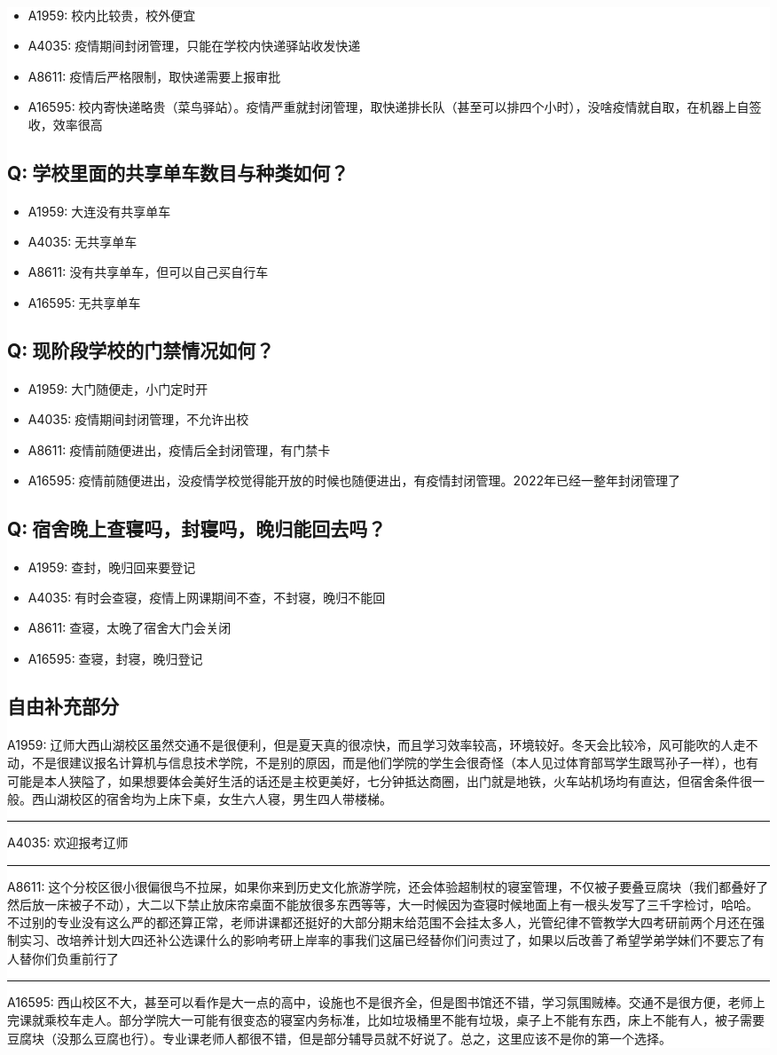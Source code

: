 - A1959: 校内比较贵，校外便宜

- A4035: 疫情期间封闭管理，只能在学校内快递驿站收发快递

- A8611: 疫情后严格限制，取快递需要上报审批

- A16595: 校内寄快递略贵（菜鸟驿站）。疫情严重就封闭管理，取快递排长队（甚至可以排四个小时），没啥疫情就自取，在机器上自签收，效率很高

## Q: 学校里面的共享单车数目与种类如何？

- A1959: 大连没有共享单车

- A4035: 无共享单车

- A8611: 没有共享单车，但可以自己买自行车

- A16595: 无共享单车

## Q: 现阶段学校的门禁情况如何？

- A1959: 大门随便走，小门定时开

- A4035: 疫情期间封闭管理，不允许出校

- A8611: 疫情前随便进出，疫情后全封闭管理，有门禁卡

- A16595: 疫情前随便进出，没疫情学校觉得能开放的时候也随便进出，有疫情封闭管理。2022年已经一整年封闭管理了

## Q: 宿舍晚上查寝吗，封寝吗，晚归能回去吗？

- A1959: 查封，晚归回来要登记

- A4035: 有时会查寝，疫情上网课期间不查，不封寝，晚归不能回

- A8611: 查寝，太晚了宿舍大门会关闭

- A16595: 查寝，封寝，晚归登记

## 自由补充部分

A1959: 辽师大西山湖校区虽然交通不是很便利，但是夏天真的很凉快，而且学习效率较高，环境较好。冬天会比较冷，风可能吹的人走不动，不是很建议报名计算机与信息技术学院，不是别的原因，而是他们学院的学生会很奇怪（本人见过体育部骂学生跟骂孙子一样），也有可能是本人狭隘了，如果想要体会美好生活的话还是主校更美好，七分钟抵达商圈，出门就是地铁，火车站机场均有直达，但宿舍条件很一般。西山湖校区的宿舍均为上床下桌，女生六人寝，男生四人带楼梯。

***

A4035: 欢迎报考辽师

***

A8611: 这个分校区很小很偏很鸟不拉屎，如果你来到历史文化旅游学院，还会体验超制杖的寝室管理，不仅被子要叠豆腐块（我们都叠好了然后放一床被子不动），大二以下禁止放床帘桌面不能放很多东西等等，大一时候因为查寝时候地面上有一根头发写了三千字检讨，哈哈。不过别的专业没有这么严的都还算正常，老师讲课都还挺好的大部分期末给范围不会挂太多人，光管纪律不管教学大四考研前两个月还在强制实习、改培养计划大四还补公选课什么的影响考研上岸率的事我们这届已经替你们问责过了，如果以后改善了希望学弟学妹们不要忘了有人替你们负重前行了

***

A16595: 西山校区不大，甚至可以看作是大一点的高中，设施也不是很齐全，但是图书馆还不错，学习氛围贼棒。交通不是很方便，老师上完课就乘校车走人。部分学院大一可能有很变态的寝室内务标准，比如垃圾桶里不能有垃圾，桌子上不能有东西，床上不能有人，被子需要豆腐块（没那么豆腐也行）。专业课老师人都很不错，但是部分辅导员就不好说了。总之，这里应该不是你的第一个选择。